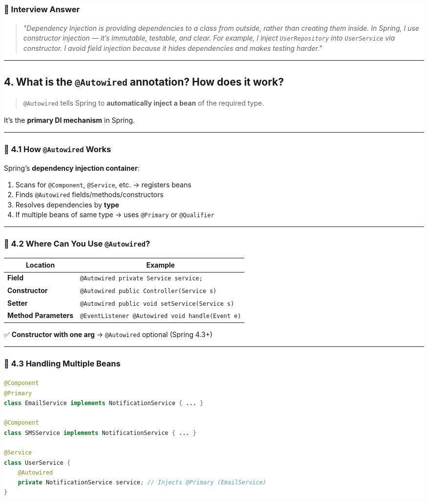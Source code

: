 ### 📌 Interview Answer

> _"Dependency Injection is providing dependencies to a class from outside, rather than creating them inside. In Spring, I use constructor injection — it’s immutable, testable, and clear. For example, I inject `UserRepository` into `UserService` via constructor. I avoid field injection because it hides dependencies and makes testing harder."_  

---

## 4. What is the `@Autowired` annotation? How does it work?

> `@Autowired` tells Spring to **automatically inject a bean** of the required type.

It’s the **primary DI mechanism** in Spring.

---

### 🔹 4.1 How `@Autowired` Works

Spring’s **dependency injection container**:
1. Scans for `@Component`, `@Service`, etc. → registers beans
2. Finds `@Autowired` fields/methods/constructors
3. Resolves dependencies by **type**
4. If multiple beans of same type → uses `@Primary` or `@Qualifier`

---

### 🔹 4.2 Where Can You Use `@Autowired`?

| Location | Example |
|--------|--------|
| **Field** | `@Autowired private Service service;` |
| **Constructor** | `@Autowired public Controller(Service s)` |
| **Setter** | `@Autowired public void setService(Service s)` |
| **Method Parameters** | `@EventListener @Autowired void handle(Event e)` |

✅ **Constructor with one arg** → `@Autowired` optional (Spring 4.3+)

---

### 🔹 4.3 Handling Multiple Beans

```java
@Component
@Primary
class EmailService implements NotificationService { ... }

@Component
class SMSService implements NotificationService { ... }

@Service
class UserService {
    @Autowired
    private NotificationService service; // Injects @Primary (EmailService)
}
```
